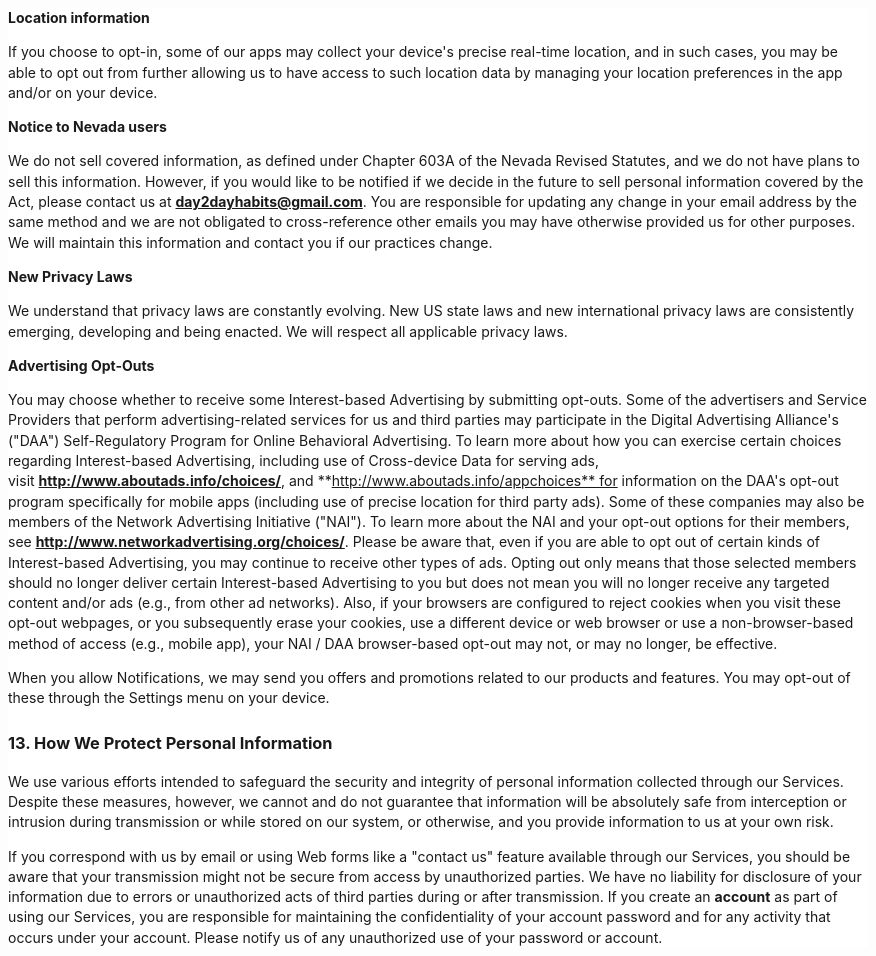 **Location information**

If you choose to opt-in, some of our apps may collect your device's precise real-time location, and in such cases, you may be able to opt out from further allowing us to have access to such location data by managing your location preferences in the app and/or on your device.

**Notice to Nevada users**

We do not sell covered information, as defined under Chapter 603A of the Nevada Revised Statutes, and we do not have plans to sell this information. However, if you would like to be notified if we decide in the future to sell personal information covered by the Act, please contact us at **day2dayhabits@gmail.com**. You are responsible for updating any change in your email address by the same method and we are not obligated to cross-reference other emails you may have otherwise provided us for other purposes. We will maintain this information and contact you if our practices change.

**New Privacy Laws**

We understand that privacy laws are constantly evolving. New US state laws and new international privacy laws are consistently emerging, developing and being enacted. We will respect all applicable privacy laws.

**Advertising Opt-Outs**

You may choose whether to receive some Interest-based Advertising by submitting opt-outs. Some of the advertisers and Service Providers that perform advertising-related services for us and third parties may participate in the Digital Advertising Alliance's ("DAA") Self-Regulatory Program for Online Behavioral Advertising. To learn more about how you can exercise certain choices regarding Interest-based Advertising, including use of Cross-device Data for serving ads, visit **http://www.aboutads.info/choices/**, and **http://www.aboutads.info/appchoices** for information on the DAA's opt-out program specifically for mobile apps (including use of precise location for third party ads). Some of these companies may also be members of the Network Advertising Initiative ("NAI"). To learn more about the NAI and your opt-out options for their members, see **http://www.networkadvertising.org/choices/**. Please be aware that, even if you are able to opt out of certain kinds of Interest-based Advertising, you may continue to receive other types of ads. Opting out only means that those selected members should no longer deliver certain Interest-based Advertising to you but does not mean you will no longer receive any targeted content and/or ads (e.g., from other ad networks). Also, if your browsers are configured to reject cookies when you visit these opt-out webpages, or you subsequently erase your cookies, use a different device or web browser or use a non-browser-based method of access (e.g., mobile app), your NAI / DAA browser-based opt-out may not, or may no longer, be effective.

When you allow Notifications, we may send you offers and promotions related to our products and features. You may opt-out of these through the Settings menu on your device.

### **13. How We Protect Personal Information**

We use various efforts intended to safeguard the security and integrity of personal information collected through our Services. Despite these measures, however, we cannot and do not guarantee that information will be absolutely safe from interception or intrusion during transmission or while stored on our system, or otherwise, and you provide information to us at your own risk.

If you correspond with us by email or using Web forms like a "contact us" feature available through our Services, you should be aware that your transmission might not be secure from access by unauthorized parties. We have no liability for disclosure of your information due to errors or unauthorized acts of third parties during or after transmission. If you create an **account** as part of using our Services, you are responsible for maintaining the confidentiality of your account password and for any activity that occurs under your account. Please notify us of any unauthorized use of your password or account.
